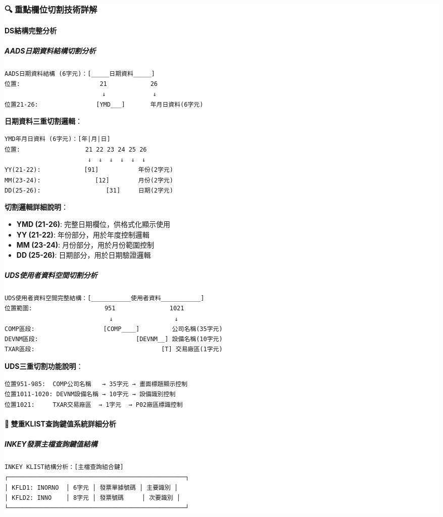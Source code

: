 ### 🔍 重點欄位切割技術詳解

#### DS結構完整分析

##### AADS日期資料結構切割分析
```
AADS日期資料結構 (6字元)：[_____日期資料_____]
位置:                      21            26
                           ↓             ↓
位置21-26:                [YMD___]       年月日資料(6字元)
```

**日期資料三重切割邏輯**：
```
YMD年月日資料 (6字元)：[年|月|日]
位置:                  21 22 23 24 25 26
                       ↓  ↓  ↓  ↓  ↓  ↓
YY(21-22):            [91]           年份(2字元)
MM(23-24):               [12]        月份(2字元)
DD(25-26):                  [31]     日期(2字元)
```

**切割邏輯詳細說明**：
- **YMD (21-26)**: 完整日期欄位，供格式化顯示使用
- **YY (21-22)**: 年份部分，用於年度控制邏輯
- **MM (23-24)**: 月份部分，用於月份範圍控制
- **DD (25-26)**: 日期部分，用於日期驗證邏輯

##### UDS使用者資料空間切割分析
```
UDS使用者資料空間完整結構：[___________使用者資料___________]
位置範圍:                    951               1021
                             ↓                 ↓
COMP區段:                   [COMP____]         公司名稱(35字元)
DEVNM區段:                           [DEVNM__] 設備名稱(10字元)
TXAR區段:                                   [T] 交易廠區(1字元)
```

**UDS三重切割功能說明**：
```
位置951-985:  COMP公司名稱   → 35字元 → 畫面標題顯示控制
位置1011-1020: DEVNM設備名稱 → 10字元 → 設備識別控制
位置1021:     TXAR交易廠區  → 1字元  → P02廠區標識控制
```

#### 🎯 雙重KLIST查詢鍵值系統詳細分析

##### INKEY發票主檔查詢鍵值結構
```
INKEY KLIST結構分析：[主檔查詢組合鍵]
┌─────────────────────────────────────────────────┐
│ KFLD1: INORNO  │ 6字元 │ 發票單據號碼 │ 主要識別 │
│ KFLD2: INNO    │ 8字元 │ 發票號碼     │ 次要識別 │
└─────────────────────────────────────────────────┘
```

